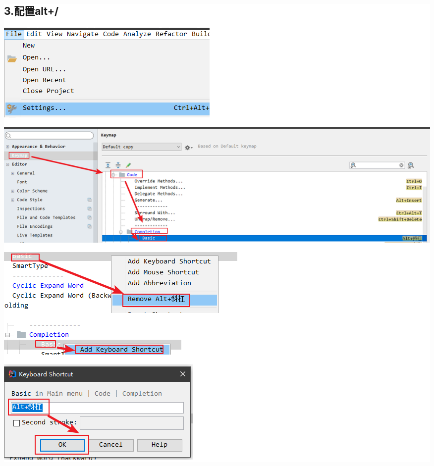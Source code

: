

## 3.配置alt+/

![image-20201113103246679](./img1/image-20201113103246679.png)

![image-20201113103341029](./img1/image-20201113103341029.png)

![image-20201113103420277](./img1/image-20201113103420277.png)

![image-20201113103449769](./img1/image-20201113103449769.png)

![image-20201113103526718](./img1/image-20201113103526718.png)
